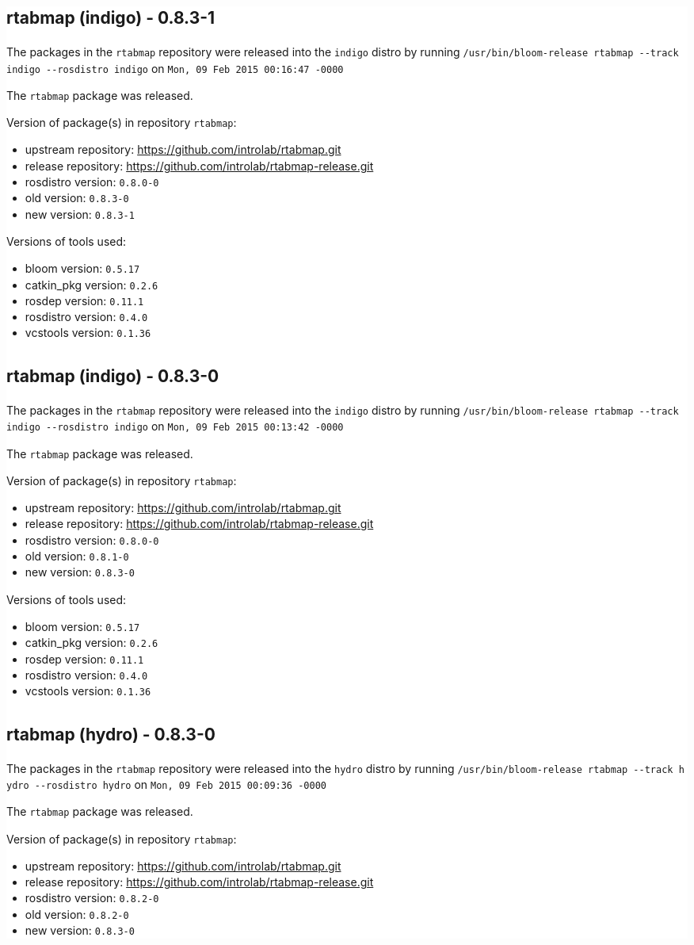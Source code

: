 
## rtabmap (indigo) - 0.8.3-1

The packages in the `rtabmap` repository were released into the `indigo` distro by running `/usr/bin/bloom-release rtabmap --track indigo --rosdistro indigo` on `Mon, 09 Feb 2015 00:16:47 -0000`

The `rtabmap` package was released.

Version of package(s) in repository `rtabmap`:
- upstream repository: https://github.com/introlab/rtabmap.git
- release repository: https://github.com/introlab/rtabmap-release.git
- rosdistro version: `0.8.0-0`
- old version: `0.8.3-0`
- new version: `0.8.3-1`

Versions of tools used:
- bloom version: `0.5.17`
- catkin_pkg version: `0.2.6`
- rosdep version: `0.11.1`
- rosdistro version: `0.4.0`
- vcstools version: `0.1.36`


## rtabmap (indigo) - 0.8.3-0

The packages in the `rtabmap` repository were released into the `indigo` distro by running `/usr/bin/bloom-release rtabmap --track indigo --rosdistro indigo` on `Mon, 09 Feb 2015 00:13:42 -0000`

The `rtabmap` package was released.

Version of package(s) in repository `rtabmap`:
- upstream repository: https://github.com/introlab/rtabmap.git
- release repository: https://github.com/introlab/rtabmap-release.git
- rosdistro version: `0.8.0-0`
- old version: `0.8.1-0`
- new version: `0.8.3-0`

Versions of tools used:
- bloom version: `0.5.17`
- catkin_pkg version: `0.2.6`
- rosdep version: `0.11.1`
- rosdistro version: `0.4.0`
- vcstools version: `0.1.36`


## rtabmap (hydro) - 0.8.3-0

The packages in the `rtabmap` repository were released into the `hydro` distro by running `/usr/bin/bloom-release rtabmap --track hydro --rosdistro hydro` on `Mon, 09 Feb 2015 00:09:36 -0000`

The `rtabmap` package was released.

Version of package(s) in repository `rtabmap`:
- upstream repository: https://github.com/introlab/rtabmap.git
- release repository: https://github.com/introlab/rtabmap-release.git
- rosdistro version: `0.8.2-0`
- old version: `0.8.2-0`
- new version: `0.8.3-0`

